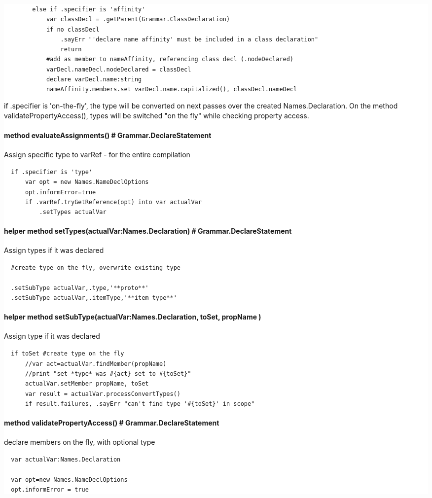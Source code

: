             else if .specifier is 'affinity'
                var classDecl = .getParent(Grammar.ClassDeclaration)
                if no classDecl
                    .sayErr "'declare name affinity' must be included in a class declaration"
                    return
                #add as member to nameAffinity, referencing class decl (.nodeDeclared)
                varDecl.nameDecl.nodeDeclared = classDecl
                declare varDecl.name:string
                nameAffinity.members.set varDecl.name.capitalized(), classDecl.nameDecl

if .specifier is 'on-the-fly', the type will be converted on next passes over the created Names.Declaration.
On the method validatePropertyAccess(), types will be switched "on the fly" 
while checking property access.

#### method evaluateAssignments() # Grammar.DeclareStatement ###
Assign specific type to varRef - for the entire compilation

      if .specifier is 'type'
          var opt = new Names.NameDeclOptions
          opt.informError=true
          if .varRef.tryGetReference(opt) into var actualVar
              .setTypes actualVar

#### helper method setTypes(actualVar:Names.Declaration) # Grammar.DeclareStatement ###
Assign types if it was declared

      #create type on the fly, overwrite existing type

      .setSubType actualVar,.type,'**proto**'
      .setSubType actualVar,.itemType,'**item type**'

#### helper method setSubType(actualVar:Names.Declaration, toSet, propName ) 
Assign type if it was declared

      if toSet #create type on the fly
          //var act=actualVar.findMember(propName)
          //print "set *type* was #{act} set to #{toSet}"
          actualVar.setMember propName, toSet
          var result = actualVar.processConvertTypes()
          if result.failures, .sayErr "can't find type '#{toSet}' in scope"

#### method validatePropertyAccess() # Grammar.DeclareStatement ###

declare members on the fly, with optional type

      var actualVar:Names.Declaration

      var opt=new Names.NameDeclOptions
      opt.informError = true
